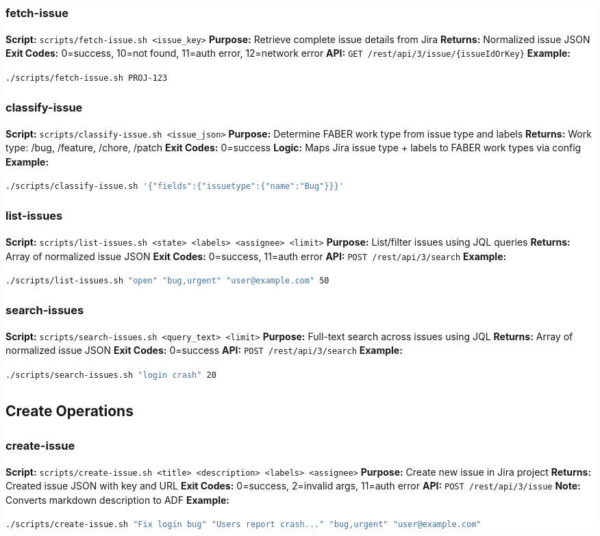 ### fetch-issue
**Script:** `scripts/fetch-issue.sh <issue_key>`
**Purpose:** Retrieve complete issue details from Jira
**Returns:** Normalized issue JSON
**Exit Codes:** 0=success, 10=not found, 11=auth error, 12=network error
**API:** `GET /rest/api/3/issue/{issueIdOrKey}`
**Example:**
```bash
./scripts/fetch-issue.sh PROJ-123
```

### classify-issue
**Script:** `scripts/classify-issue.sh <issue_json>`
**Purpose:** Determine FABER work type from issue type and labels
**Returns:** Work type: /bug, /feature, /chore, /patch
**Exit Codes:** 0=success
**Logic:** Maps Jira issue type + labels to FABER work types via config
**Example:**
```bash
./scripts/classify-issue.sh '{"fields":{"issuetype":{"name":"Bug"}}}'
```

### list-issues
**Script:** `scripts/list-issues.sh <state> <labels> <assignee> <limit>`
**Purpose:** List/filter issues using JQL queries
**Returns:** Array of normalized issue JSON
**Exit Codes:** 0=success, 11=auth error
**API:** `POST /rest/api/3/search`
**Example:**
```bash
./scripts/list-issues.sh "open" "bug,urgent" "user@example.com" 50
```

### search-issues
**Script:** `scripts/search-issues.sh <query_text> <limit>`
**Purpose:** Full-text search across issues using JQL
**Returns:** Array of normalized issue JSON
**Exit Codes:** 0=success
**API:** `POST /rest/api/3/search`
**Example:**
```bash
./scripts/search-issues.sh "login crash" 20
```

## Create Operations

### create-issue
**Script:** `scripts/create-issue.sh <title> <description> <labels> <assignee>`
**Purpose:** Create new issue in Jira project
**Returns:** Created issue JSON with key and URL
**Exit Codes:** 0=success, 2=invalid args, 11=auth error
**API:** `POST /rest/api/3/issue`
**Note:** Converts markdown description to ADF
**Example:**
```bash
./scripts/create-issue.sh "Fix login bug" "Users report crash..." "bug,urgent" "user@example.com"
```
